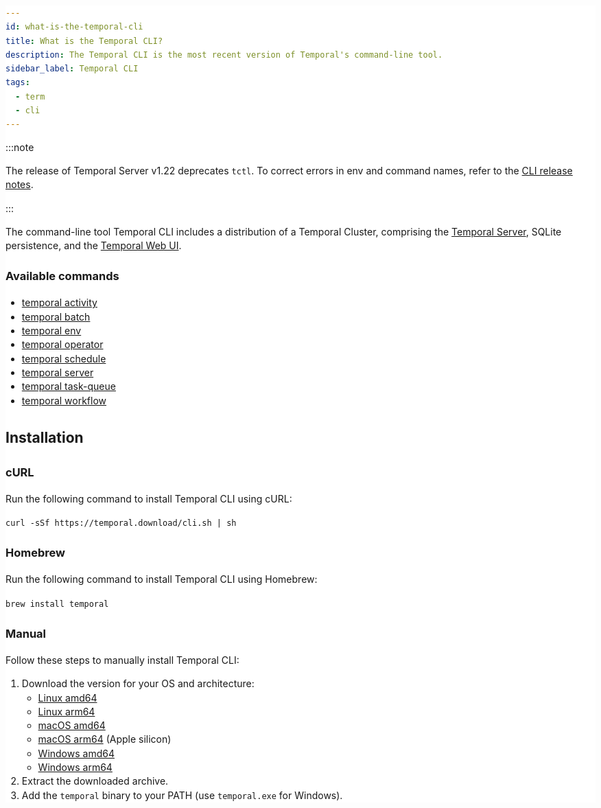 ```yaml
---
id: what-is-the-temporal-cli
title: What is the Temporal CLI?
description: The Temporal CLI is the most recent version of Temporal's command-line tool.
sidebar_label: Temporal CLI
tags:
  - term
  - cli
---
```


:::note

The release of Temporal Server v1.22 deprecates `tctl`.
To correct errors in env and command names, refer to the [CLI release notes](https://github.com/temporalio/cli/releases).

:::

The command-line tool Temporal CLI includes a distribution of a Temporal Cluster, comprising the [Temporal Server](/concepts/what-is-the-temporal-server), SQLite persistence, and the [Temporal Web UI](/concepts/what-is-the-temporal-web-ui).

### Available commands

- [temporal activity](/cli/activity/)
- [temporal batch](/cli/batch/)
- [temporal env](/cli/env/)
- [temporal operator](/cli/operator/)
- [temporal schedule](/cli/schedule/)
- [temporal server](/cli/server)
- [temporal task-queue](/cli/task-queue/)
- [temporal workflow](/cli/workflow/)

## Installation

### cURL

Run the following command to install Temporal CLI using cURL:

`curl -sSf https://temporal.download/cli.sh | sh`

### Homebrew

Run the following command to install Temporal CLI using Homebrew:

`brew install temporal`

### Manual

Follow these steps to manually install Temporal CLI:

1. Download the version for your OS and architecture:
   - [Linux amd64](https://temporal.download/cli/archive/latest?platform=linux&arch=amd64)
   - [Linux arm64](https://temporal.download/cli/archive/latest?platform=linux&arch=arm64)
   - [macOS amd64](https://temporal.download/cli/archive/latest?platform=darwin&arch=amd64)
   - [macOS arm64](https://temporal.download/cli/archive/latest?platform=darwin&arch=arm64) (Apple silicon)
   - [Windows amd64](https://temporal.download/cli/archive/latest?platform=windows&arch=amd64)
   - [Windows arm64](https://temporal.download/cli/archive/latest?platform=windows&arch=arm64)
2. Extract the downloaded archive.
3. Add the `temporal` binary to your PATH (use `temporal.exe` for Windows).
